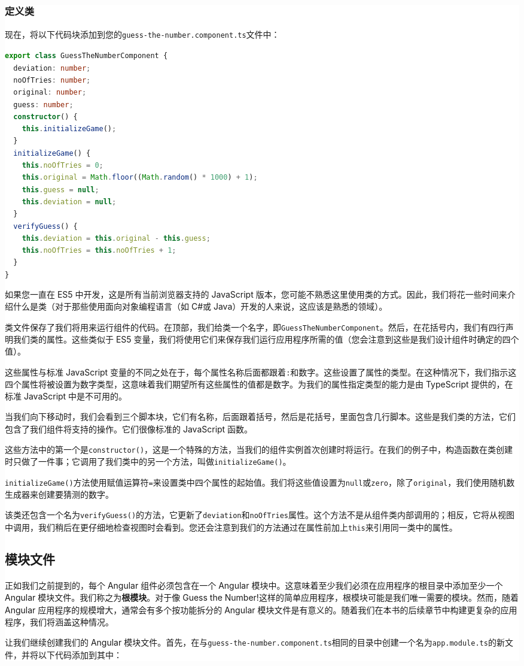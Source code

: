 ### 定义类

现在，将以下代码块添加到您的`guess-the-number.component.ts`文件中：

```ts
export class GuessTheNumberComponent { 
  deviation: number; 
  noOfTries: number; 
  original: number; 
  guess: number; 
  constructor() { 
    this.initializeGame(); 
  } 
  initializeGame() { 
    this.noOfTries = 0; 
    this.original = Math.floor((Math.random() * 1000) + 1); 
    this.guess = null; 
    this.deviation = null; 
  } 
  verifyGuess() { 
    this.deviation = this.original - this.guess; 
    this.noOfTries = this.noOfTries + 1; 
  } 
} 

```

如果您一直在 ES5 中开发，这是所有当前浏览器支持的 JavaScript 版本，您可能不熟悉这里使用类的方式。因此，我们将花一些时间来介绍什么是类（对于那些使用面向对象编程语言（如 C#或 Java）开发的人来说，这应该是熟悉的领域）。

类文件保存了我们将用来运行组件的代码。在顶部，我们给类一个名字，即`GuessTheNumberComponent`。然后，在花括号内，我们有四行声明我们类的属性。这些类似于 ES5 变量，我们将使用它们来保存我们运行应用程序所需的值（您会注意到这些是我们设计组件时确定的四个值）。

这些属性与标准 JavaScript 变量的不同之处在于，每个属性名称后面都跟着`:`和数字。这些设置了属性的类型。在这种情况下，我们指示这四个属性将被设置为数字类型，这意味着我们期望所有这些属性的值都是数字。为我们的属性指定类型的能力是由 TypeScript 提供的，在标准 JavaScript 中是不可用的。

当我们向下移动时，我们会看到三个脚本块，它们有名称，后面跟着括号，然后是花括号，里面包含几行脚本。这些是我们类的方法，它们包含了我们组件将支持的操作。它们很像标准的 JavaScript 函数。

这些方法中的第一个是`constructor()`，这是一个特殊的方法，当我们的组件实例首次创建时将运行。在我们的例子中，构造函数在类创建时只做了一件事；它调用了我们类中的另一个方法，叫做`initializeGame()`。

`initializeGame()`方法使用赋值运算符`=`来设置类中四个属性的起始值。我们将这些值设置为`null`或`zero`，除了`original`，我们使用随机数生成器来创建要猜测的数字。

该类还包含一个名为`verifyGuess()`的方法，它更新了`deviation`和`noOfTries`属性。这个方法不是从组件类内部调用的；相反，它将从视图中调用，我们稍后在更仔细地检查视图时会看到。您还会注意到我们的方法通过在属性前加上`this`来引用同一类中的属性。

## 模块文件

正如我们之前提到的，每个 Angular 组件必须包含在一个 Angular 模块中。这意味着至少我们必须在应用程序的根目录中添加至少一个 Angular 模块文件。我们称之为**根模块**。对于像 Guess the Number!这样的简单应用程序，根模块可能是我们唯一需要的模块。然而，随着 Angular 应用程序的规模增大，通常会有多个按功能拆分的 Angular 模块文件是有意义的。随着我们在本书的后续章节中构建更复杂的应用程序，我们将涵盖这种情况。

让我们继续创建我们的 Angular 模块文件。首先，在与`guess-the-number.component.ts`相同的目录中创建一个名为`app.module.ts`的新文件，并将以下代码添加到其中：
